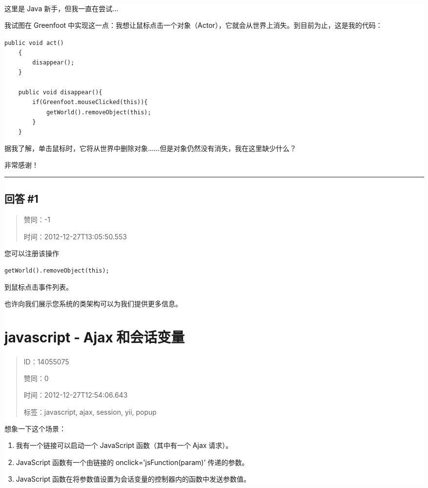这里是 Java 新手，但我一直在尝试...

我试图在 Greenfoot 中实现这一点：我想让鼠标点击一个对象（Actor），它就会从世界上消失。到目前为止，这是我的代码：

```
public void act() 
    {
        disappear();
    }    

    public void disappear(){
        if(Greenfoot.mouseClicked(this)){
            getWorld().removeObject(this);
        }
    } 
```

据我了解，单击鼠标时，它将从世界中删除对象……但是对象仍然没有消失，我在这里缺少什么？

非常感谢！

* * *

## 回答 #1

> 赞同：-1
> 
> 时间：2012-12-27T13:05:50.553

您可以注册该操作

```
getWorld().removeObject(this); 
```

到鼠标点击事件列表。

也许向我们展示您系统的类架构可以为我们提供更多信息。

# javascript - Ajax 和会话变量

> ID：14055075
> 
> 赞同：0
> 
> 时间：2012-12-27T12:54:06.643
> 
> 标签：javascript, ajax, session, yii, popup

想象一下这个场景：

1.  我有一个链接可以启动一个 JavaScript 函数（其中有一个 Ajax 请求）。

2.  JavaScript 函数有一个由链接的 onclick='jsFunction(param)' 传递的参数。

3.  JavaScript 函数在将参数值设置为会话变量的控制器内的函数中发送参数值。
